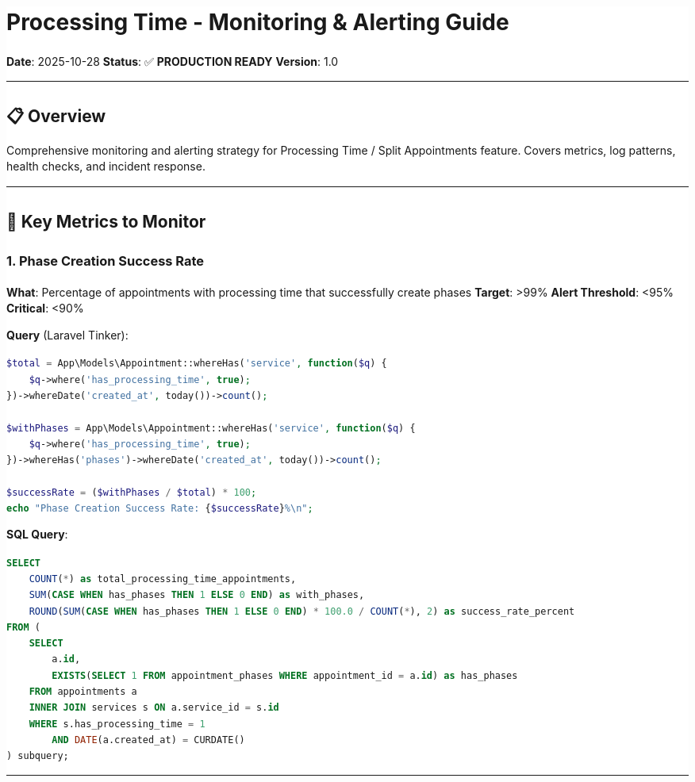 # Processing Time - Monitoring & Alerting Guide

**Date**: 2025-10-28
**Status**: ✅ **PRODUCTION READY**
**Version**: 1.0

---

## 📋 Overview

Comprehensive monitoring and alerting strategy for Processing Time / Split Appointments feature. Covers metrics, log patterns, health checks, and incident response.

---

## 🎯 Key Metrics to Monitor

### 1. Phase Creation Success Rate

**What**: Percentage of appointments with processing time that successfully create phases
**Target**: >99%
**Alert Threshold**: <95%
**Critical**: <90%

**Query** (Laravel Tinker):
```php
$total = App\Models\Appointment::whereHas('service', function($q) {
    $q->where('has_processing_time', true);
})->whereDate('created_at', today())->count();

$withPhases = App\Models\Appointment::whereHas('service', function($q) {
    $q->where('has_processing_time', true);
})->whereHas('phases')->whereDate('created_at', today())->count();

$successRate = ($withPhases / $total) * 100;
echo "Phase Creation Success Rate: {$successRate}%\n";
```

**SQL Query**:
```sql
SELECT
    COUNT(*) as total_processing_time_appointments,
    SUM(CASE WHEN has_phases THEN 1 ELSE 0 END) as with_phases,
    ROUND(SUM(CASE WHEN has_phases THEN 1 ELSE 0 END) * 100.0 / COUNT(*), 2) as success_rate_percent
FROM (
    SELECT
        a.id,
        EXISTS(SELECT 1 FROM appointment_phases WHERE appointment_id = a.id) as has_phases
    FROM appointments a
    INNER JOIN services s ON a.service_id = s.id
    WHERE s.has_processing_time = 1
        AND DATE(a.created_at) = CURDATE()
) subquery;
```

---